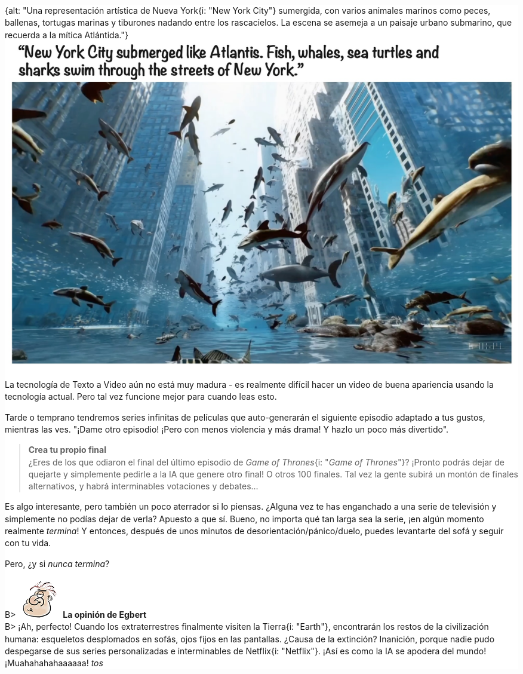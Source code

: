 {alt: "Una representación artística de Nueva York{i: "New York City"} sumergida, con varios animales marinos como peces, ballenas, tortugas marinas y tiburones nadando entre los rascacielos. La escena se asemeja a un paisaje urbano submarino, que recuerda a la mítica Atlántida."}
![](resources/070-text-to-video-2.jpg)

La tecnología de Texto a Video aún no está muy madura - es realmente difícil hacer un video de buena apariencia usando la tecnología actual. Pero tal vez funcione mejor para cuando leas esto.

Tarde o temprano tendremos series infinitas de películas que auto-generarán el siguiente episodio adaptado a tus gustos, mientras las ves. "¡Dame otro episodio! ¡Pero con menos violencia y más drama! Y hazlo un poco más divertido".

> **Crea tu propio final**  
> ¿Eres de los que odiaron el final del último episodio de *Game of Thrones*{i: "*Game of Thrones*"}? ¡Pronto podrás dejar de quejarte y simplemente pedirle a la IA que genere otro final! O otros 100 finales. Tal vez la gente subirá un montón de finales alternativos, y habrá interminables votaciones y debates...

Es algo interesante, pero también un poco aterrador si lo piensas. ¿Alguna vez te has enganchado a una serie de televisión y simplemente no podías dejar de verla? Apuesto a que sí. Bueno, no importa qué tan larga sea la serie, ¡en algún momento realmente _termina_! Y entonces, después de unos minutos de desorientación/pánico/duelo, puedes levantarte del sofá y seguir con tu vida.

Pero, ¿y si _nunca termina_?

B> ![Un dibujo animado de la cara de un hombre con rasgos exagerados, incluyendo una nariz grande, cejas fruncidas y pelo puntiagudo y fino.](resources/egbert-small.png) **La opinión de Egbert**  
B> ¡Ah, perfecto! Cuando los extraterrestres finalmente visiten la Tierra{i: "Earth"}, encontrarán los restos de la civilización humana: esqueletos desplomados en sofás, ojos fijos en las pantallas. ¿Causa de la extinción? Inanición, porque nadie pudo despegarse de sus series personalizadas e interminables de Netflix{i: "Netflix"}. ¡Así es como la IA se apodera del mundo! ¡Muahahahahaaaaaa! _tos_
